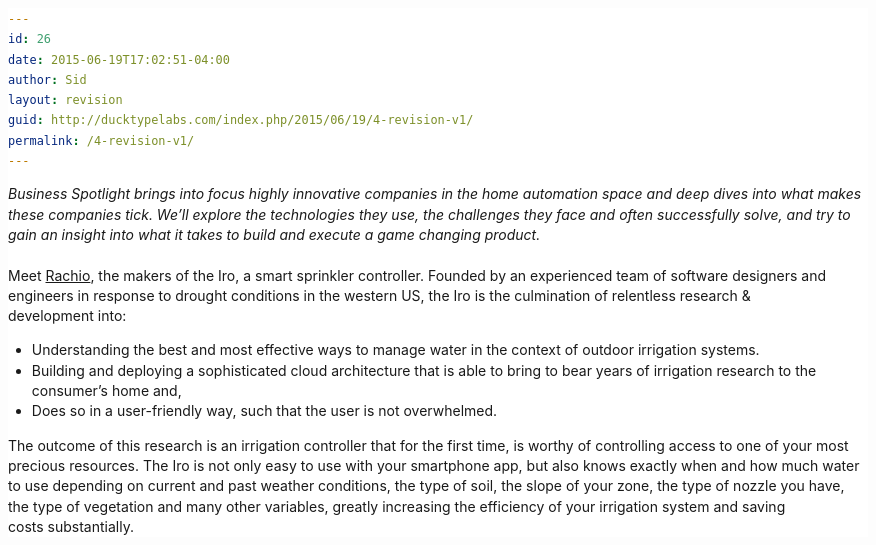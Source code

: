 ```yaml
---
id: 26
date: 2015-06-19T17:02:51-04:00
author: Sid
layout: revision
guid: http://ducktypelabs.com/index.php/2015/06/19/4-revision-v1/
permalink: /4-revision-v1/
---
```

<div>
  <div>
    <em>Business Spotlight brings into focus highly innovative companies in the home automation space and deep dives into what makes these companies tick. We’ll explore the technologies they use, the challenges they face and often successfully solve, and try to gain an insight into what it takes to build and execute a game changing product.</em>
  </div>
</div>

<div>
  <em> </em>
</div>

<div>
  <div>
    Meet <a href="http://rachio.com/" target="_blank">Rachio</a>, the makers of the Iro, a smart sprinkler controller. Founded by an experienced team of software designers and engineers in response to drought conditions in the western US, the Iro is the culmination of relentless research & development into:
  </div>
  
  <ul>
    <li>
      Understanding the best and most effective ways to manage water in the context of outdoor irrigation systems.
    </li>
    <li>
      Building and deploying a sophisticated cloud architecture that is able to bring to bear years of irrigation research to the consumer&#8217;s home and,
    </li>
    <li>
      Does so in a user-friendly way, such that the user is not overwhelmed.
    </li>
  </ul>
</div>

The outcome of this research is an irrigation controller that for the first time, is worthy of controlling access to one of your most precious resources. The Iro is not only easy to use with your smartphone app, but also knows exactly when and how much water to use depending on current and past weather conditions, the type of soil, the slope of your zone, the type of nozzle you have, the type of vegetation and many other variables, greatly increasing the efficiency of your irrigation system and saving costs substantially.
